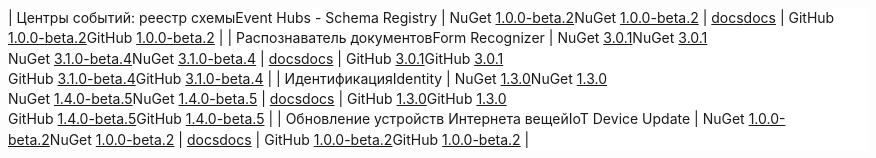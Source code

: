 | <span data-ttu-id="8b85c-207">Центры событий: реестр схемы</span><span class="sxs-lookup"><span data-stu-id="8b85c-207">Event Hubs - Schema Registry</span></span> | <span data-ttu-id="8b85c-208">NuGet [1.0.0-beta.2](https://www.nuget.org/packages/Azure.Data.SchemaRegistry/1.0.0-beta.2)</span><span class="sxs-lookup"><span data-stu-id="8b85c-208">NuGet [1.0.0-beta.2](https://www.nuget.org/packages/Azure.Data.SchemaRegistry/1.0.0-beta.2)</span></span> | [<span data-ttu-id="8b85c-209">docs</span><span class="sxs-lookup"><span data-stu-id="8b85c-209">docs</span></span>](/dotnet/api/overview/azure/Data.SchemaRegistry-readme-pre/) | <span data-ttu-id="8b85c-210">GitHub [1.0.0-beta.2](https://github.com/Azure/azure-sdk-for-net/tree/Azure.Data.SchemaRegistry_1.0.0-beta.2/sdk/schemaregistry/Azure.Data.SchemaRegistry/)</span><span class="sxs-lookup"><span data-stu-id="8b85c-210">GitHub [1.0.0-beta.2](https://github.com/Azure/azure-sdk-for-net/tree/Azure.Data.SchemaRegistry_1.0.0-beta.2/sdk/schemaregistry/Azure.Data.SchemaRegistry/)</span></span> |
| <span data-ttu-id="8b85c-211">Распознаватель документов</span><span class="sxs-lookup"><span data-stu-id="8b85c-211">Form Recognizer</span></span> | <span data-ttu-id="8b85c-212">NuGet [3.0.1](https://www.nuget.org/packages/Azure.AI.FormRecognizer/3.0.1)</span><span class="sxs-lookup"><span data-stu-id="8b85c-212">NuGet [3.0.1](https://www.nuget.org/packages/Azure.AI.FormRecognizer/3.0.1)</span></span><br><span data-ttu-id="8b85c-213">NuGet [3.1.0-beta.4](https://www.nuget.org/packages/Azure.AI.FormRecognizer/3.1.0-beta.4)</span><span class="sxs-lookup"><span data-stu-id="8b85c-213">NuGet [3.1.0-beta.4](https://www.nuget.org/packages/Azure.AI.FormRecognizer/3.1.0-beta.4)</span></span> | [<span data-ttu-id="8b85c-214">docs</span><span class="sxs-lookup"><span data-stu-id="8b85c-214">docs</span></span>](/dotnet/api/overview/azure/AI.FormRecognizer-readme/) | <span data-ttu-id="8b85c-215">GitHub [3.0.1](https://github.com/Azure/azure-sdk-for-net/tree/Azure.AI.FormRecognizer_3.0.1/sdk/formrecognizer/Azure.AI.FormRecognizer/)</span><span class="sxs-lookup"><span data-stu-id="8b85c-215">GitHub [3.0.1](https://github.com/Azure/azure-sdk-for-net/tree/Azure.AI.FormRecognizer_3.0.1/sdk/formrecognizer/Azure.AI.FormRecognizer/)</span></span><br><span data-ttu-id="8b85c-216">GitHub [3.1.0-beta.4](https://github.com/Azure/azure-sdk-for-net/tree/Azure.AI.FormRecognizer_3.1.0-beta.4/sdk/formrecognizer/Azure.AI.FormRecognizer/)</span><span class="sxs-lookup"><span data-stu-id="8b85c-216">GitHub [3.1.0-beta.4](https://github.com/Azure/azure-sdk-for-net/tree/Azure.AI.FormRecognizer_3.1.0-beta.4/sdk/formrecognizer/Azure.AI.FormRecognizer/)</span></span> |
| <span data-ttu-id="8b85c-217">Идентификация</span><span class="sxs-lookup"><span data-stu-id="8b85c-217">Identity</span></span> | <span data-ttu-id="8b85c-218">NuGet [1.3.0](https://www.nuget.org/packages/Azure.Identity/1.3.0)</span><span class="sxs-lookup"><span data-stu-id="8b85c-218">NuGet [1.3.0](https://www.nuget.org/packages/Azure.Identity/1.3.0)</span></span><br><span data-ttu-id="8b85c-219">NuGet [1.4.0-beta.5](https://www.nuget.org/packages/Azure.Identity/1.4.0-beta.5)</span><span class="sxs-lookup"><span data-stu-id="8b85c-219">NuGet [1.4.0-beta.5](https://www.nuget.org/packages/Azure.Identity/1.4.0-beta.5)</span></span> | [<span data-ttu-id="8b85c-220">docs</span><span class="sxs-lookup"><span data-stu-id="8b85c-220">docs</span></span>](/dotnet/api/overview/azure/Identity-readme/) | <span data-ttu-id="8b85c-221">GitHub [1.3.0](https://github.com/Azure/azure-sdk-for-net/tree/Azure.Identity_1.3.0/sdk/identity/Azure.Identity/)</span><span class="sxs-lookup"><span data-stu-id="8b85c-221">GitHub [1.3.0](https://github.com/Azure/azure-sdk-for-net/tree/Azure.Identity_1.3.0/sdk/identity/Azure.Identity/)</span></span><br><span data-ttu-id="8b85c-222">GitHub [1.4.0-beta.5](https://github.com/Azure/azure-sdk-for-net/tree/Azure.Identity_1.4.0-beta.5/sdk/identity/Azure.Identity/)</span><span class="sxs-lookup"><span data-stu-id="8b85c-222">GitHub [1.4.0-beta.5](https://github.com/Azure/azure-sdk-for-net/tree/Azure.Identity_1.4.0-beta.5/sdk/identity/Azure.Identity/)</span></span> |
| <span data-ttu-id="8b85c-223">Обновление устройств Интернета вещей</span><span class="sxs-lookup"><span data-stu-id="8b85c-223">IoT Device Update</span></span> | <span data-ttu-id="8b85c-224">NuGet [1.0.0-beta.2](https://www.nuget.org/packages/Azure.Iot.DeviceUpdate/1.0.0-beta.2)</span><span class="sxs-lookup"><span data-stu-id="8b85c-224">NuGet [1.0.0-beta.2](https://www.nuget.org/packages/Azure.Iot.DeviceUpdate/1.0.0-beta.2)</span></span> | [<span data-ttu-id="8b85c-225">docs</span><span class="sxs-lookup"><span data-stu-id="8b85c-225">docs</span></span>](/dotnet/api/overview/azure/Iot.DeviceUpdate-readme-pre/) | <span data-ttu-id="8b85c-226">GitHub [1.0.0-beta.2](https://github.com/Azure/azure-sdk-for-net/tree/Azure.IoT.DeviceUpdate_item.Version/sdk/deviceupdate/Azure.Iot.DeviceUpdate/)</span><span class="sxs-lookup"><span data-stu-id="8b85c-226">GitHub [1.0.0-beta.2](https://github.com/Azure/azure-sdk-for-net/tree/Azure.IoT.DeviceUpdate_item.Version/sdk/deviceupdate/Azure.Iot.DeviceUpdate/)</span></span> |